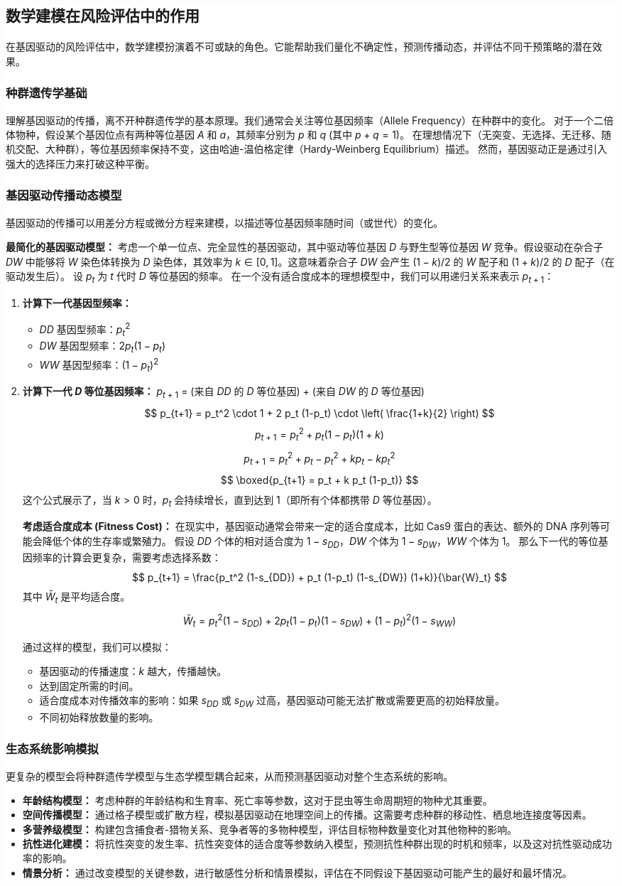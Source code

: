 ## 数学建模在风险评估中的作用

在基因驱动的风险评估中，数学建模扮演着不可或缺的角色。它能帮助我们量化不确定性，预测传播动态，并评估不同干预策略的潜在效果。

### 种群遗传学基础

理解基因驱动的传播，离不开种群遗传学的基本原理。我们通常会关注等位基因频率（Allele Frequency）在种群中的变化。
对于一个二倍体物种，假设某个基因位点有两种等位基因 $A$ 和 $a$，其频率分别为 $p$ 和 $q$ (其中 $p+q=1$)。
在理想情况下（无突变、无选择、无迁移、随机交配、大种群），等位基因频率保持不变，这由哈迪-温伯格定律（Hardy-Weinberg Equilibrium）描述。
然而，基因驱动正是通过引入强大的选择压力来打破这种平衡。

### 基因驱动传播动态模型

基因驱动的传播可以用差分方程或微分方程来建模，以描述等位基因频率随时间（或世代）的变化。

**最简化的基因驱动模型：**
考虑一个单一位点、完全显性的基因驱动，其中驱动等位基因 $D$ 与野生型等位基因 $W$ 竞争。假设驱动在杂合子 $DW$ 中能够将 $W$ 染色体转换为 $D$ 染色体，其效率为 $k \in [0, 1]$。这意味着杂合子 $DW$ 会产生 $(1-k)/2$ 的 $W$ 配子和 $(1+k)/2$ 的 $D$ 配子（在驱动发生后）。
设 $p_t$ 为 $t$ 代时 $D$ 等位基因的频率。
在一个没有适合度成本的理想模型中，我们可以用递归关系来表示 $p_{t+1}$：

1.  **计算下一代基因型频率：**
    *   $DD$ 基因型频率：$p_t^2$
    *   $DW$ 基因型频率：$2 p_t (1-p_t)$
    *   $WW$ 基因型频率：$(1-p_t)^2$

2.  **计算下一代 $D$ 等位基因频率：**
    $p_{t+1}$ = (来自 $DD$ 的 $D$ 等位基因) + (来自 $DW$ 的 $D$ 等位基因)
    $$ p_{t+1} = p_t^2 \cdot 1 + 2 p_t (1-p_t) \cdot \left( \frac{1+k}{2} \right) $$
    $$ p_{t+1} = p_t^2 + p_t (1-p_t) (1+k) $$
    $$ p_{t+1} = p_t^2 + p_t - p_t^2 + k p_t - k p_t^2 $$
    $$ \boxed{p_{t+1} = p_t + k p_t (1-p_t)} $$
    这个公式展示了，当 $k>0$ 时，$p_t$ 会持续增长，直到达到 1（即所有个体都携带 $D$ 等位基因）。
    
    **考虑适合度成本 (Fitness Cost)：**
    在现实中，基因驱动通常会带来一定的适合度成本，比如 Cas9 蛋白的表达、额外的 DNA 序列等可能会降低个体的生存率或繁殖力。
    假设 $DD$ 个体的相对适合度为 $1-s_{DD}$，$DW$ 个体为 $1-s_{DW}$，$WW$ 个体为 $1$。
    那么下一代的等位基因频率的计算会更复杂，需要考虑选择系数：
    $$ p_{t+1} = \frac{p_t^2 (1-s_{DD}) + p_t (1-p_t) (1-s_{DW}) (1+k)}{\bar{W}_t} $$
    其中 $\bar{W}_t$ 是平均适合度。
    $$\bar{W}_t = p_t^2 (1-s_{DD}) + 2 p_t (1-p_t) (1-s_{DW}) + (1-p_t)^2 (1-s_{WW})$$
    
    通过这样的模型，我们可以模拟：
    *   基因驱动的传播速度：$k$ 越大，传播越快。
    *   达到固定所需的时间。
    *   适合度成本对传播效率的影响：如果 $s_{DD}$ 或 $s_{DW}$ 过高，基因驱动可能无法扩散或需要更高的初始释放量。
    *   不同初始释放数量的影响。

### 生态系统影响模拟

更复杂的模型会将种群遗传学模型与生态学模型耦合起来，从而预测基因驱动对整个生态系统的影响。
*   **年龄结构模型：** 考虑种群的年龄结构和生育率、死亡率等参数，这对于昆虫等生命周期短的物种尤其重要。
*   **空间传播模型：** 通过格子模型或扩散方程，模拟基因驱动在地理空间上的传播。这需要考虑种群的移动性、栖息地连接度等因素。
*   **多营养级模型：** 构建包含捕食者-猎物关系、竞争者等的多物种模型，评估目标物种数量变化对其他物种的影响。
*   **抗性进化建模：** 将抗性突变的发生率、抗性突变体的适合度等参数纳入模型，预测抗性种群出现的时机和频率，以及这对抗性驱动成功率的影响。
*   **情景分析：** 通过改变模型的关键参数，进行敏感性分析和情景模拟，评估在不同假设下基因驱动可能产生的最好和最坏情况。
